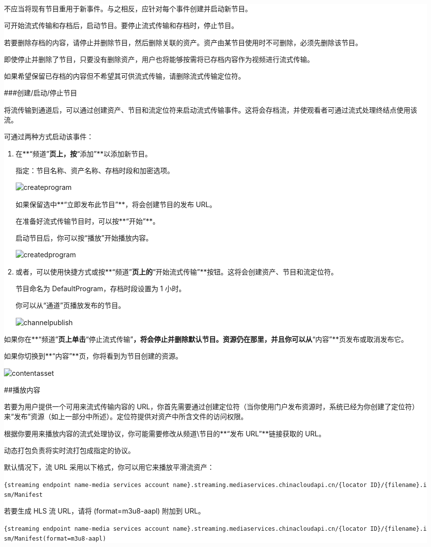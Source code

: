 不应当将现有节目重用于新事件。与之相反，应针对每个事件创建并启动新节目。

可开始流式传输和存档后，启动节目。要停止流式传输和存档时，停止节目。

若要删除存档的内容，请停止并删除节目，然后删除关联的资产。资产由某节目使用时不可删除，必须先删除该节目。

即使停止并删除了节目，只要没有删除资产，用户也将能够按需将已存档内容作为视频进行流式传输。

如果希望保留已存档的内容但不希望其可供流式传输，请删除流式传输定位符。

###创建/启动/停止节目

将流传输到通道后，可以通过创建资产、节目和流定位符来启动流式传输事件。这将会存档流，并使观看者可通过流式处理终结点使用该流。

可通过两种方式启动该事件：

1. 在**“频道”**页上，按**“添加”**以添加新节目。

	指定：节目名称、资产名称、存档时段和加密选项。
	
	![createprogram](./media/media-services-portal-creating-live-encoder-enabled-channel/media-services-create-program.png)
	
	如果保留选中**“立即发布此节目”**，将会创建节目的发布 URL。
	
	在准备好流式传输节目时，可以按**“开始”**。

	启动节目后，你可以按“播放”开始播放内容。


	![createdprogram](./media/media-services-portal-creating-live-encoder-enabled-channel/media-services-created-program.png)

2. 或者，可以使用快捷方式或按**“频道”**页上的**“开始流式传输”**按钮。这将会创建资产、节目和流定位符。

	节目命名为 DefaultProgram，存档时段设置为 1 小时。

	你可以从“通道”页播放发布的节目。

	![channelpublish](./media/media-services-portal-creating-live-encoder-enabled-channel/media-services-channel-play.png)


如果你在**“频道”**页上单击**“停止流式传输”**，将会停止并删除默认节目。资源仍在那里，并且你可以从**“内容”**页发布或取消发布它。

如果你切换到**“内容”**页，你将看到为节目创建的资源。

![contentasset](./media/media-services-portal-creating-live-encoder-enabled-channel/media-services-content-assets.png)


##播放内容

若要为用户提供一个可用来流式传输内容的 URL，你首先需要通过创建定位符（当你使用门户发布资源时，系统已经为你创建了定位符）来“发布”资源（如上一部分中所述）。定位符提供对资产中所含文件的访问权限。

根据你要用来播放内容的流式处理协议，你可能需要修改从频道\\节目的**“发布 URL”**链接获取的 URL。

动态打包负责将实时流打包成指定的协议。

默认情况下，流 URL 采用以下格式，你可以用它来播放平滑流资产：

	{streaming endpoint name-media services account name}.streaming.mediaservices.chinacloudapi.cn/{locator ID}/{filename}.ism/Manifest

若要生成 HLS 流 URL，请将 (format=m3u8-aapl) 附加到 URL。

	{streaming endpoint name-media services account name}.streaming.mediaservices.chinacloudapi.cn/{locator ID}/{filename}.ism/Manifest(format=m3u8-aapl)
